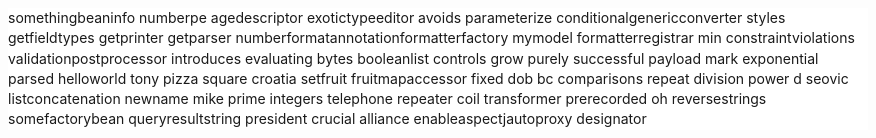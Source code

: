 somethingbeaninfo
numberpe
agedescriptor
exotictypeeditor
avoids
parameterize
conditionalgenericconverter
styles
getfieldtypes
getprinter
getparser
numberformatannotationformatterfactory
mymodel
formatterregistrar
min
constraintviolations
validationpostprocessor
introduces
evaluating
bytes
booleanlist
controls
grow
purely
successful
payload
mark
exponential
parsed
helloworld
tony
pizza
square
croatia
setfruit
fruitmapaccessor
fixed
dob
bc
comparisons
repeat
division
power
d
seovic
listconcatenation
newname
mike
prime
integers
telephone
repeater
coil
transformer
prerecorded
oh
reversestrings
somefactorybean
queryresultstring
president
crucial
alliance
enableaspectjautoproxy
designator